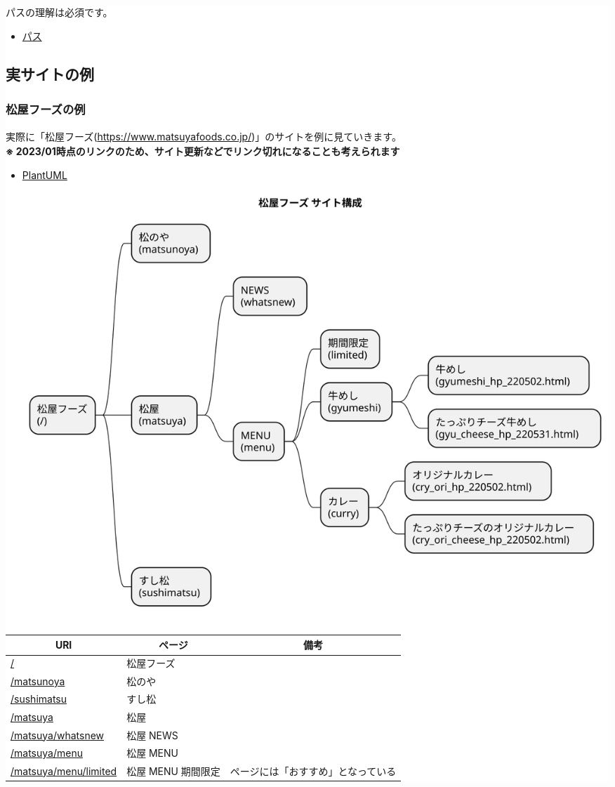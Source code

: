 パスの理解は必須です。

- [パス](./../../path/index.md)

## 実サイトの例

### 松屋フーズの例

実際に「松屋フーズ(<https://www.matsuyafoods.co.jp/>)」のサイトを例に見ていきます。  
**※ 2023/01時点のリンクのため、サイト更新などでリンク切れになることも考えられます**

- [PlantUML](https://www.plantuml.com/plantuml/uml/bP8zIyD06CVtV8gEbeBMY7kNZdOHSH52Q0uJo5rBSg5al3k7QfU2gDGNEYW8hHGSH17nopmqqc_XdpG1hOYu_lultFCyruYb6qaU28-xNKi6CcILxEPz_ZWWSqRcZVHhXVGJwJio_Un-aFM7LctLSI3MDgfMBUUaPgIFGBWhuqHqKhTKa2Xn3a5RpVrTi9uFA5Xl2NUQhJr0paII0uIlnulpqyLeE9zTGWa37aZc5UB7yHLfHUe2oc6QS1Rx0QHVDSVlEhPTtwxRwxxaOMabDIPrI-gPz0aPjHni9U-qVSPYLZPiRNvfm9QcP1wGWxUTH54ANWWJCXFIBsJGFFtcYrAd4_thITZltuNbGt_sedI4UN0EkEC4-yWFKhKQJ7Z5D_W4)  
  ![matsuyafoods.svg](./images/matsuyafoods.svg)  

| URI | ページ | 備考 |
| --- | --- | --- |
| [/](https://www.matsuyafoods.co.jp/) | 松屋フーズ |  |
| [/matsunoya](https://www.matsuyafoods.co.jp/matsunoya) | 松のや |  |
| [/sushimatsu](https://www.matsuyafoods.co.jp/sushimatsu) | すし松 |  |
| [/matsuya](https://www.matsuyafoods.co.jp/matsuya) | 松屋 |  |
| [/matsuya/whatsnew](https://www.matsuyafoods.co.jp/matsuya/whatsnew) | 松屋 NEWS |  |
| [/matsuya/menu](https://www.matsuyafoods.co.jp/matsuya/menu) | 松屋 MENU |  |
| [/matsuya/menu/limited](https://www.matsuyafoods.co.jp/matsuya/menu/limited) | 松屋 MENU 期間限定 | ページには「おすすめ」となっている |